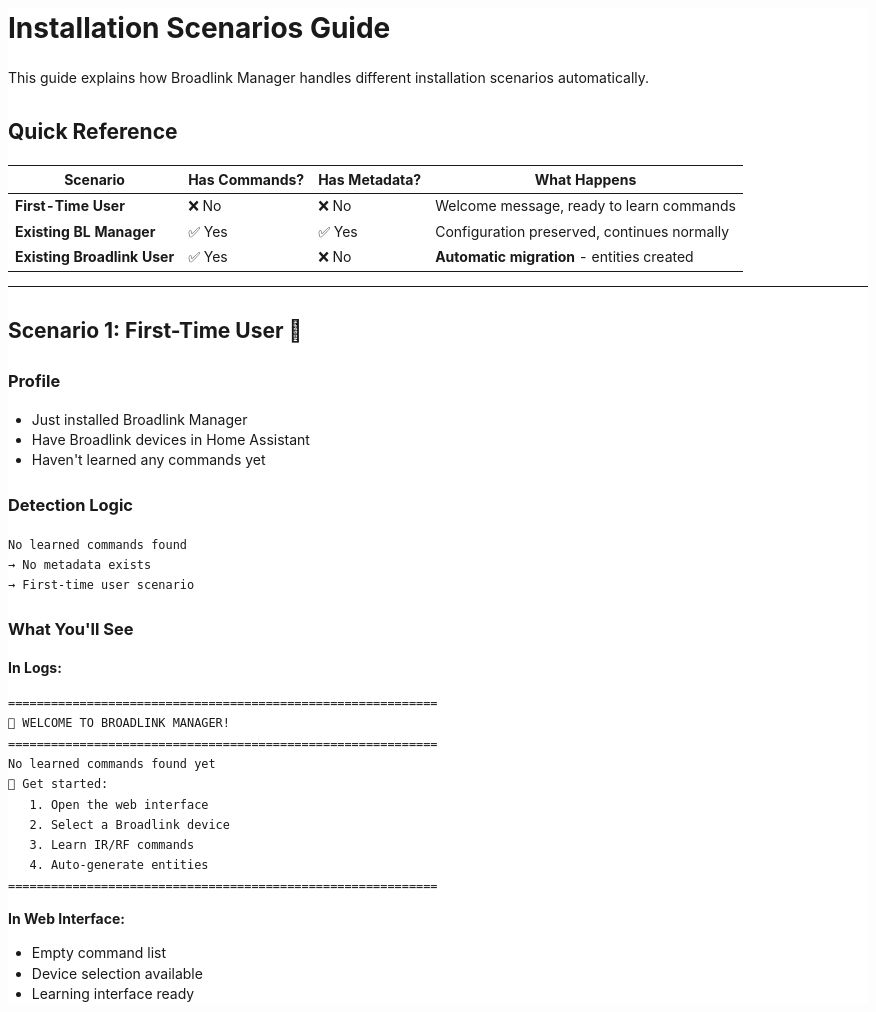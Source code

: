 # Installation Scenarios Guide

This guide explains how Broadlink Manager handles different installation scenarios automatically.

## Quick Reference

| Scenario | Has Commands? | Has Metadata? | What Happens |
|----------|---------------|---------------|--------------|
| **First-Time User** | ❌ No | ❌ No | Welcome message, ready to learn commands |
| **Existing BL Manager** | ✅ Yes | ✅ Yes | Configuration preserved, continues normally |
| **Existing Broadlink User** | ✅ Yes | ❌ No | **Automatic migration** - entities created |

---

## Scenario 1: First-Time User 👋

### Profile
- Just installed Broadlink Manager
- Have Broadlink devices in Home Assistant
- Haven't learned any commands yet

### Detection Logic
```
No learned commands found
→ No metadata exists
→ First-time user scenario
```

### What You'll See

**In Logs:**
```
============================================================
👋 WELCOME TO BROADLINK MANAGER!
============================================================
No learned commands found yet
🎯 Get started:
   1. Open the web interface
   2. Select a Broadlink device
   3. Learn IR/RF commands
   4. Auto-generate entities
============================================================
```

**In Web Interface:**
- Empty command list
- Device selection available
- Learning interface ready
